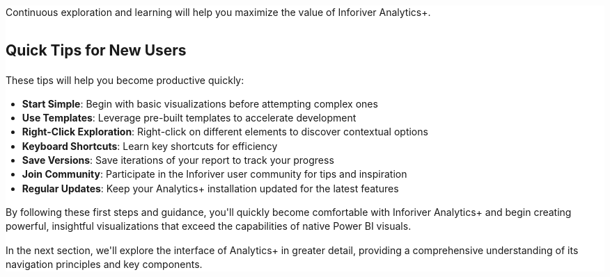 Continuous exploration and learning will help you maximize the value of Inforiver Analytics+.

## Quick Tips for New Users

These tips will help you become productive quickly:

- **Start Simple**: Begin with basic visualizations before attempting complex ones
- **Use Templates**: Leverage pre-built templates to accelerate development
- **Right-Click Exploration**: Right-click on different elements to discover contextual options
- **Keyboard Shortcuts**: Learn key shortcuts for efficiency
- **Save Versions**: Save iterations of your report to track your progress
- **Join Community**: Participate in the Inforiver user community for tips and inspiration
- **Regular Updates**: Keep your Analytics+ installation updated for the latest features

By following these first steps and guidance, you'll quickly become comfortable with Inforiver Analytics+ and begin creating powerful, insightful visualizations that exceed the capabilities of native Power BI visuals.

In the next section, we'll explore the interface of Analytics+ in greater detail, providing a comprehensive understanding of its navigation principles and key components. 